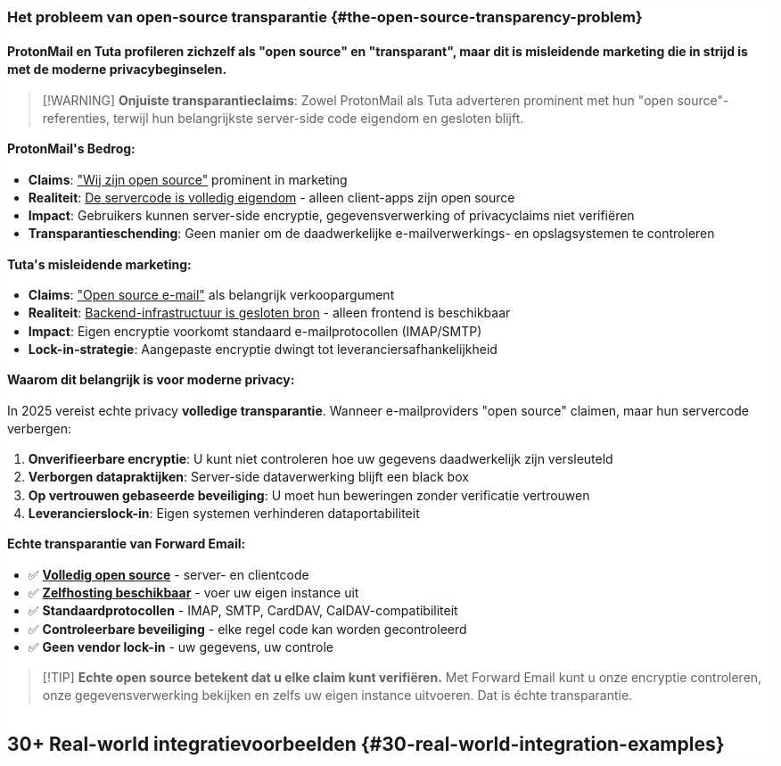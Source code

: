 ### Het probleem van open-source transparantie {#the-open-source-transparency-problem}

**ProtonMail en Tuta profileren zichzelf als "open source" en "transparant", maar dit is misleidende marketing die in strijd is met de moderne privacybeginselen.**

> \[!WARNING]
> **Onjuiste transparantieclaims**: Zowel ProtonMail als Tuta adverteren prominent met hun "open source"-referenties, terwijl hun belangrijkste server-side code eigendom en gesloten blijft.

**ProtonMail's Bedrog:**

* **Claims**: ["Wij zijn open source"](https://proton.me/blog/open-source) prominent in marketing
* **Realiteit**: [De servercode is volledig eigendom](https://github.com/ProtonMail) - alleen client-apps zijn open source
* **Impact**: Gebruikers kunnen server-side encryptie, gegevensverwerking of privacyclaims niet verifiëren
* **Transparantieschending**: Geen manier om de daadwerkelijke e-mailverwerkings- en opslagsystemen te controleren

**Tuta's misleidende marketing:**

* **Claims**: ["Open source e-mail"](https://tuta.com/blog/posts/open-source-email) als belangrijk verkoopargument
* **Realiteit**: [Backend-infrastructuur is gesloten bron](https://github.com/tutao/tutanota) - alleen frontend is beschikbaar
* **Impact**: Eigen encryptie voorkomt standaard e-mailprotocollen (IMAP/SMTP)
* **Lock-in-strategie**: Aangepaste encryptie dwingt tot leveranciersafhankelijkheid

**Waarom dit belangrijk is voor moderne privacy:**

In 2025 vereist echte privacy **volledige transparantie**. Wanneer e-mailproviders "open source" claimen, maar hun servercode verbergen:

1. **Onverifieerbare encryptie**: U kunt niet controleren hoe uw gegevens daadwerkelijk zijn versleuteld
2. **Verborgen datapraktijken**: Server-side dataverwerking blijft een black box
3. **Op vertrouwen gebaseerde beveiliging**: U moet hun beweringen zonder verificatie vertrouwen
4. **Leverancierslock-in**: Eigen systemen verhinderen dataportabiliteit

**Echte transparantie van Forward Email:**

* ✅ **[Volledig open source](https://github.com/forwardemail/forwardemail.net)** - server- en clientcode
* ✅ **[Zelfhosting beschikbaar](https://forwardemail.net/en/blog/docs/self-hosted-solution)** - voer uw eigen instance uit
* ✅ **Standaardprotocollen** - IMAP, SMTP, CardDAV, CalDAV-compatibiliteit
* ✅ **Controleerbare beveiliging** - elke regel code kan worden gecontroleerd
* ✅ **Geen vendor lock-in** - uw gegevens, uw controle

> \[!TIP]
> **Echte open source betekent dat u elke claim kunt verifiëren.** Met Forward Email kunt u onze encryptie controleren, onze gegevensverwerking bekijken en zelfs uw eigen instance uitvoeren. Dat is échte transparantie.

## 30+ Real-world integratievoorbeelden {#30-real-world-integration-examples}
